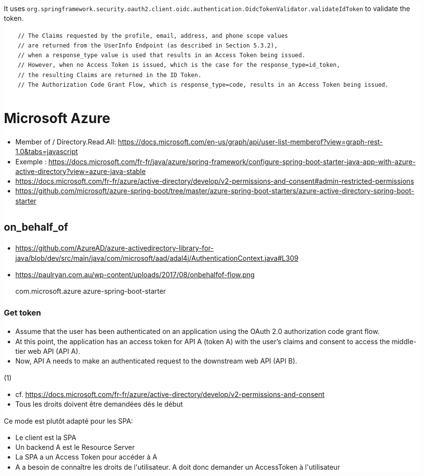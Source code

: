 It uses `org.springframework.security.oauth2.client.oidc.authentication.OidcTokenValidator.validateIdToken` to validate
the token.


		// The Claims requested by the profile, email, address, and phone scope values
		// are returned from the UserInfo Endpoint (as described in Section 5.3.2),
		// when a response_type value is used that results in an Access Token being issued.
		// However, when no Access Token is issued, which is the case for the response_type=id_token,
		// the resulting Claims are returned in the ID Token.
		// The Authorization Code Grant Flow, which is response_type=code, results in an Access Token being issued.


# Microsoft Azure

 - Member of / Directory.Read.All: https://docs.microsoft.com/en-us/graph/api/user-list-memberof?view=graph-rest-1.0&tabs=javascript
 - Exemple : https://docs.microsoft.com/fr-fr/java/azure/spring-framework/configure-spring-boot-starter-java-app-with-azure-active-directory?view=azure-java-stable
 - https://docs.microsoft.com/fr-fr/azure/active-directory/develop/v2-permissions-and-consent#admin-restricted-permissions
 - https://github.com/microsoft/azure-spring-boot/tree/master/azure-spring-boot-starters/azure-active-directory-spring-boot-starter

## on_behalf_of

 - https://github.com/AzureAD/azure-activedirectory-library-for-java/blob/dev/src/main/java/com/microsoft/aad/adal4j/AuthenticationContext.java#L309
 - https://paulryan.com.au/wp-content/uploads/2017/08/onbehalfof-flow.png
 
 
    <dependency>
      <groupId>com.microsoft.azure</groupId>
      <artifactId>azure-spring-boot-starter</artifactId>
    </dependency>

### Get token

 - Assume that the user has been authenticated on an application using the OAuth 2.0 authorization code grant flow. 
 - At this point, the application has an access token for API A (token A) 
     with the user’s claims and consent to access the middle-tier web API (API A).
 - Now, API A needs to make an authenticated request to the downstream web API (API B).

(1) 
 -  cf. https://docs.microsoft.com/fr-fr/azure/active-directory/develop/v2-permissions-and-consent
 - Tous les droits doivent être demandées dès le début
 
Ce mode est plutôt adapté pour les SPA:
 - Le client est la SPA
 - Un backend A est le Resource Server
 - La SPA a un Access Token pour accéder à A
 - A a besoin de connaître les droits de l'utilisateur. 
   A doit donc demander un AccessToken à l'utilisateur
